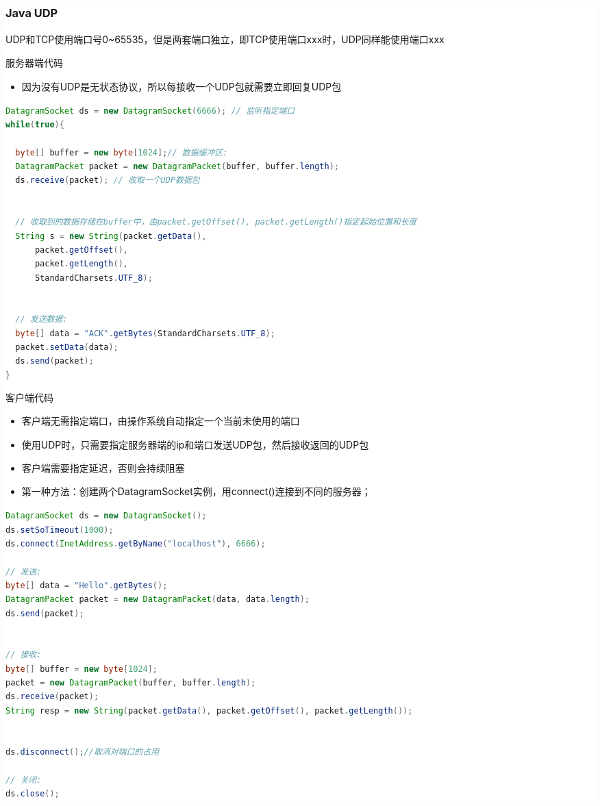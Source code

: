 ### Java UDP

UDP和TCP使用端口号0~65535，但是两套端口独立，即TCP使用端口xxx时，UDP同样能使用端口xxx

服务器端代码
- 因为没有UDP是无状态协议，所以每接收一个UDP包就需要立即回复UDP包
```JAVA
DatagramSocket ds = new DatagramSocket(6666); // 监听指定端口
while(true){

  byte[] buffer = new byte[1024];// 数据缓冲区:
  DatagramPacket packet = new DatagramPacket(buffer, buffer.length);
  ds.receive(packet); // 收取一个UDP数据包


  // 收取到的数据存储在buffer中，由packet.getOffset(), packet.getLength()指定起始位置和长度
  String s = new String(packet.getData(),
      packet.getOffset(),
      packet.getLength(),
      StandardCharsets.UTF_8);


  // 发送数据:
  byte[] data = "ACK".getBytes(StandardCharsets.UTF_8);
  packet.setData(data);
  ds.send(packet);
}
```


客户端代码
- 客户端无需指定端口，由操作系统自动指定一个当前未使用的端口
- 使用UDP时，只需要指定服务器端的ip和端口发送UDP包，然后接收返回的UDP包
- 客户端需要指定延迟，否则会持续阻塞

- 第一种方法：创建两个DatagramSocket实例，用connect()连接到不同的服务器；
```JAVA
DatagramSocket ds = new DatagramSocket();
ds.setSoTimeout(1000);
ds.connect(InetAddress.getByName("localhost"), 6666);

// 发送:
byte[] data = "Hello".getBytes();
DatagramPacket packet = new DatagramPacket(data, data.length);
ds.send(packet);


// 接收:
byte[] buffer = new byte[1024];
packet = new DatagramPacket(buffer, buffer.length);
ds.receive(packet);
String resp = new String(packet.getData(), packet.getOffset(), packet.getLength());


ds.disconnect();//取消对端口的占用

// 关闭:
ds.close();
```
